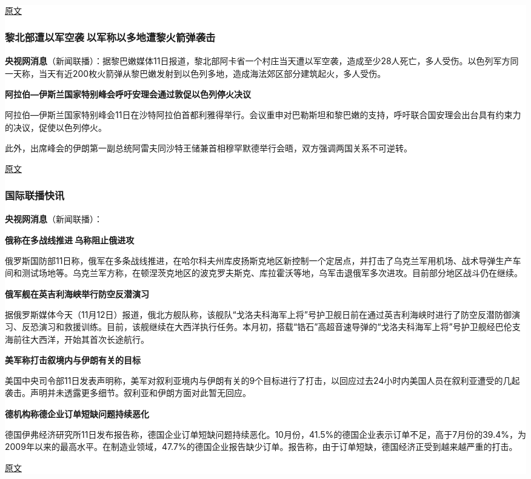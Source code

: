 [原文](https://tv.cctv.com/2024/11/12/VIDEhRIfAcvdZGDWYvL0b2PQ241112.shtml)

### 黎北部遭以军空袭 以军称以多地遭黎火箭弹袭击

<p><strong>央视网消息</strong>（新闻联播）：据黎巴嫩媒体11日报道，黎北部阿卡省一个村庄当天遭以军空袭，造成至少28人死亡，多人受伤。以色列军方同一天称，当天有近200枚火箭弹从黎巴嫩发射到以色列多地，造成海法郊区部分建筑起火，多人受伤。<br></p><p><strong>阿拉伯—伊斯兰国家特别峰会呼吁安理会通过敦促以色列停火决议</strong><br></p><p>阿拉伯—伊斯兰国家特别峰会11日在沙特阿拉伯首都利雅得举行。会议重申对巴勒斯坦和黎巴嫩的支持，呼吁联合国安理会出台具有约束力的决议，促使以色列停火。 <br></p><p>此外，出席峰会的伊朗第一副总统阿雷夫同沙特王储兼首相穆罕默德举行会晤，双方强调两国关系不可逆转。</p>

[原文](https://tv.cctv.com/2024/11/12/VIDEjmbqlHanSoUTASTh5yRd241112.shtml)

### 国际联播快讯

<p><strong>央视网消息</strong>（新闻联播）：<br></p><p><strong>俄称在多战线推进 乌称阻止俄进攻</strong><br></p><p>俄罗斯国防部11日称，俄军在多条战线推进，在哈尔科夫州库皮扬斯克地区新控制一个定居点，并打击了乌克兰军用机场、战术导弹生产车间和测试场地等。乌克兰军方称，在顿涅茨克地区的波克罗夫斯克、库拉霍沃等地，乌军击退俄军多次进攻。目前部分地区战斗仍在继续。<br></p><p><strong>俄军舰在英吉利海峡举行防空反潜演习</strong><br></p><p>据俄罗斯媒体今天（11月12日）报道，俄北方舰队称，该舰队“戈洛夫科海军上将”号护卫舰日前在通过英吉利海峡时进行了防空反潜防御演习、反恐演习和救援训练。目前，该舰继续在大西洋执行任务。本月初，搭载“锆石”高超音速导弹的“戈洛夫科海军上将”号护卫舰经巴伦支海前往大西洋，开始其首次长途航行。<br></p><p><strong>美军称打击叙境内与伊朗有关的目标</strong><br></p><p>美国中央司令部11日发表声明称，美军对叙利亚境内与伊朗有关的9个目标进行了打击，以回应过去24小时内美国人员在叙利亚遭受的几起袭击。声明并未透露更多细节。叙利亚和伊朗方面对此暂无回应。<br></p><p><strong>德机构称德企业订单短缺问题持续恶化</strong><br></p><p>德国伊弗经济研究所11日发布报告称，德国企业订单短缺问题持续恶化。10月份，41.5%的德国企业表示订单不足，高于7月份的39.4%，为2009年以来的最高水平。在制造业领域，47.7%的德国企业报告缺少订单。报告称，由于订单短缺，德国经济正受到越来越严重的打击。</p>

[原文](https://tv.cctv.com/2024/11/12/VIDEH0YYBEUgLKD02nD3JZV8241112.shtml)



